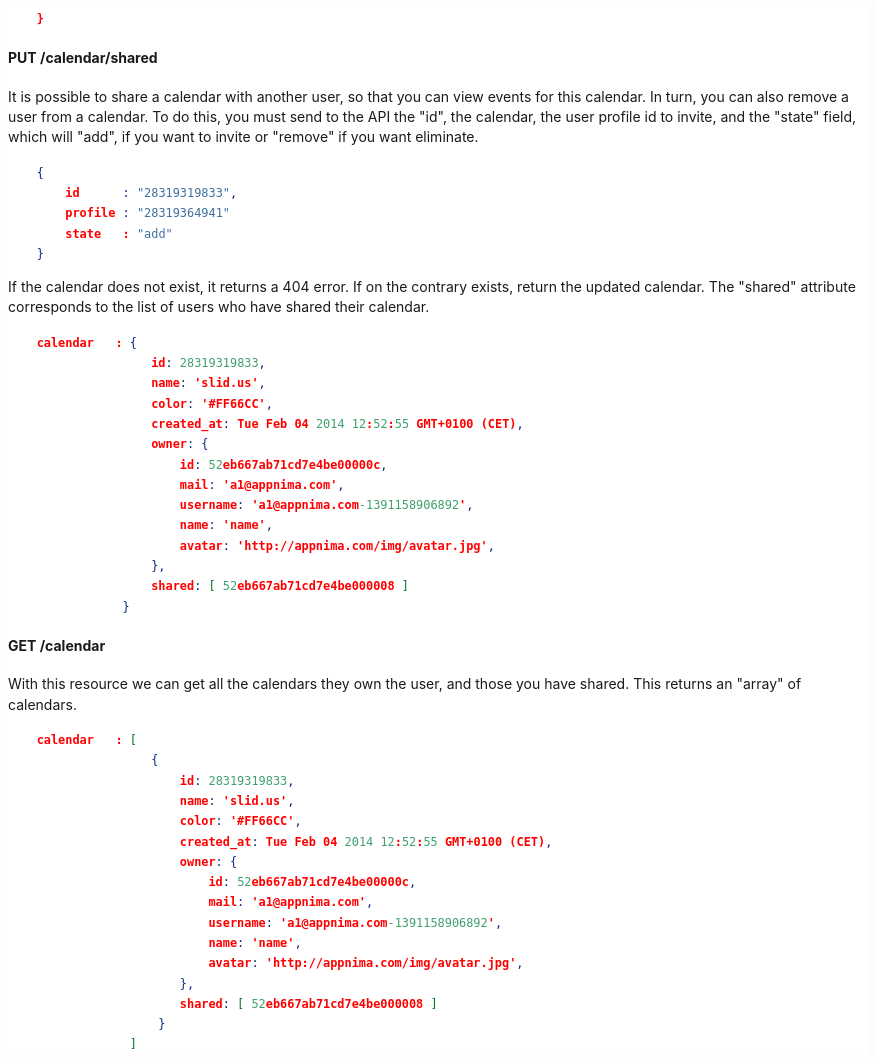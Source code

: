 ```json
    }
```

#### PUT /calendar/shared
It is possible to share a calendar with another user, so that you can view events for this calendar. In turn, you can also remove a user from a calendar. To do this, you must send to the API the "id", the calendar, the user profile id to invite, and the "state" field, which will "add", if you want to invite or "remove" if you want eliminate.
```json
    {
        id      : "28319319833",
        profile : "28319364941"
        state   : "add"
    }
```

If the calendar does not exist, it returns a 404 error. If on the contrary exists, return the updated calendar. The "shared" attribute corresponds to the list of users who have shared their calendar.
```json
    calendar   : {
                    id: 28319319833,
                    name: 'slid.us',
                    color: '#FF66CC',
                    created_at: Tue Feb 04 2014 12:52:55 GMT+0100 (CET),
                    owner: {
                        id: 52eb667ab71cd7e4be00000c,
                        mail: 'a1@appnima.com',
                        username: 'a1@appnima.com-1391158906892',
                        name: 'name',
                        avatar: 'http://appnima.com/img/avatar.jpg',
                    },
                    shared: [ 52eb667ab71cd7e4be000008 ]
                }
```
#### GET /calendar
With this resource we can get all the calendars they own the user, and those you have shared. This returns an "array" of calendars.
```json
    calendar   : [
                    {
                        id: 28319319833,
                        name: 'slid.us',
                        color: '#FF66CC',
                        created_at: Tue Feb 04 2014 12:52:55 GMT+0100 (CET),
                        owner: {
                            id: 52eb667ab71cd7e4be00000c,
                            mail: 'a1@appnima.com',
                            username: 'a1@appnima.com-1391158906892',
                            name: 'name',
                            avatar: 'http://appnima.com/img/avatar.jpg',
                        },
                        shared: [ 52eb667ab71cd7e4be000008 ]
                     }
                 ]
```

